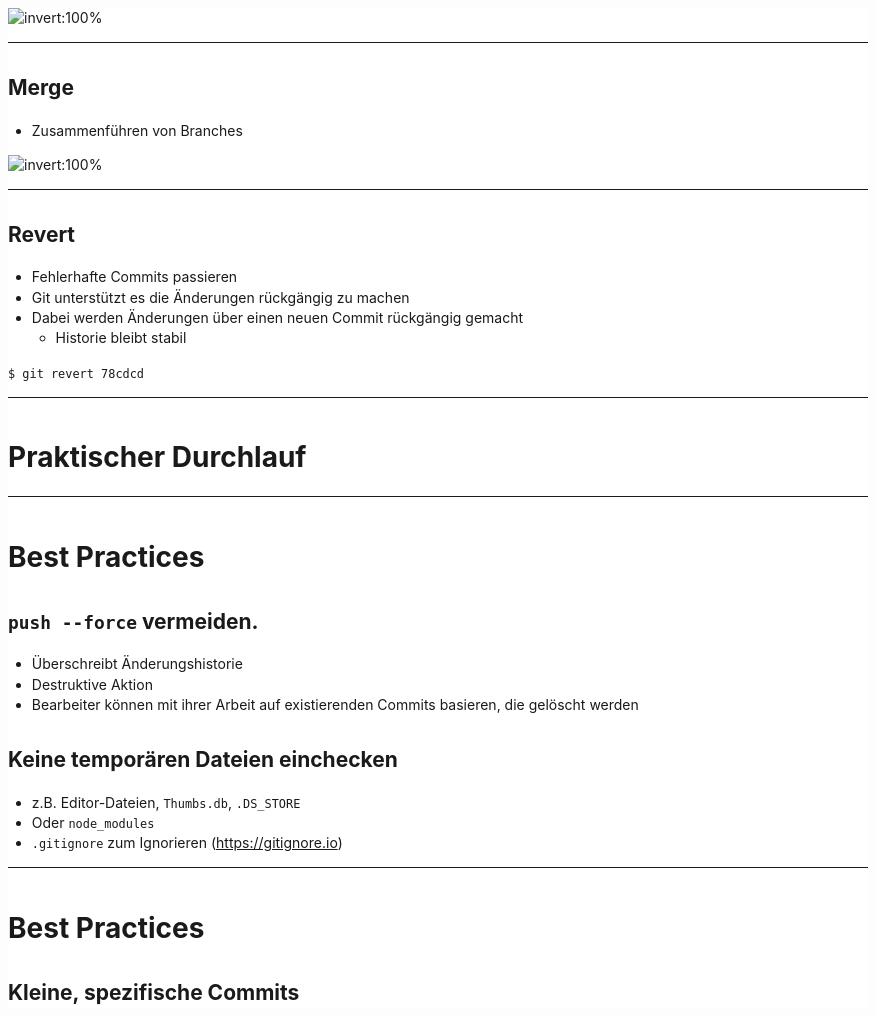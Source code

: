 ![invert:100%](./assets/commit-graph-branch.png)

---

## Merge

-   Zusammenführen von Branches

![invert:100%](./assets/commit-graph-merge.png)

---

## Revert

-   Fehlerhafte Commits passieren
-   Git unterstützt es die Änderungen rückgängig zu machen
-   Dabei werden Änderungen über einen neuen Commit rückgängig gemacht
    -   Historie bleibt stabil

```
$ git revert 78cdcd
```

---

# Praktischer Durchlauf



---

# Best Practices

## `push --force` vermeiden.

-   Überschreibt Änderungshistorie
-   Destruktive Aktion
-   Bearbeiter können mit ihrer Arbeit auf existierenden Commits basieren, die gelöscht werden

## Keine temporären Dateien einchecken

-   z.B. Editor-Dateien, `Thumbs.db`, `.DS_STORE`
-   Oder `node_modules`
-   `.gitignore` zum Ignorieren (<https://gitignore.io>)

---

# Best Practices

## Kleine, spezifische Commits

